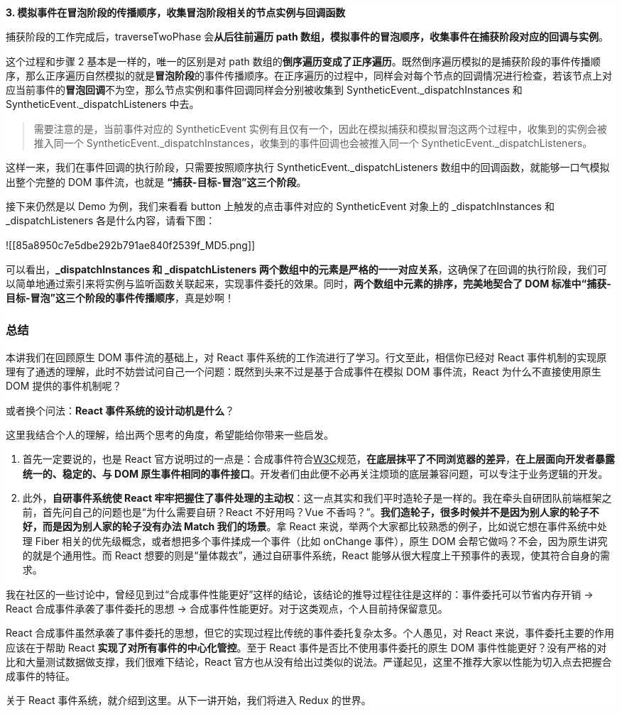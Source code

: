 **3\. 模拟事件在冒泡阶段的传播顺序，收集冒泡阶段相关的节点实例与回调函数**

捕获阶段的工作完成后，traverseTwoPhase 会**从后往前遍历 path 数组，模拟事件的冒泡顺序，收集事件在捕获阶段对应的回调与实例**。

这个过程和步骤 2 基本是一样的，唯一的区别是对 path 数组的**倒序遍历变成了正序遍历**。既然倒序遍历模拟的是捕获阶段的事件传播顺序，那么正序遍历自然模拟的就是**冒泡阶段**的事件传播顺序。在正序遍历的过程中，同样会对每个节点的回调情况进行检查，若该节点上对应当前事件的**冒泡回调**不为空，那么节点实例和事件回调同样会分别被收集到 SyntheticEvent.\_dispatchInstances 和 SyntheticEvent.\_dispatchListeners 中去。

> 需要注意的是，当前事件对应的 SyntheticEvent 实例有且仅有一个，因此在模拟捕获和模拟冒泡这两个过程中，收集到的实例会被推入同一个 SyntheticEvent.\_dispatchInstances，收集到的事件回调也会被推入同一个 SyntheticEvent.\_dispatchListeners。

这样一来，我们在事件回调的执行阶段，只需要按照顺序执行 SyntheticEvent.\_dispatchListeners 数组中的回调函数，就能够一口气模拟出整个完整的 DOM 事件流，也就是 **“捕获-目标-冒泡”这三个阶段**。

接下来仍然是以 Demo 为例，我们来看看 button 上触发的点击事件对应的 SyntheticEvent 对象上的 \_dispatchInstances 和 \_dispatchListeners 各是什么内容，请看下图：

![[85a8950c7e5dbe292b791ae840f2539f_MD5.png]]

可以看出，**\_dispatchInstances 和 \_dispatchListeners 两个数组中的元素是严格的一一对应关系**，这确保了在回调的执行阶段，我们可以简单地通过索引来将实例与监听函数关联起来，实现事件委托的效果。同时，**两个数组中元素的排序，完美地契合了 DOM 标准中“捕获-目标-冒泡”这三个阶段的事件传播顺序**，真是妙啊！

### 总结

本讲我们在回顾原生 DOM 事件流的基础上，对 React 事件系统的工作流进行了学习。行文至此，相信你已经对 React 事件机制的实现原理有了通透的理解，此时不妨尝试问自己一个问题：既然到头来不过是基于合成事件在模拟 DOM 事件流，React 为什么不直接使用原生 DOM 提供的事件机制呢？

或者换个问法：**React 事件系统的设计动机是什么**？

这里我结合个人的理解，给出两个思考的角度，希望能给你带来一些启发。

1. 首先一定要说的，也是 React 官方说明过的一点是：合成事件符合[W3C](https://www.w3.org/TR/DOM-Level-3-Events/)规范，**在底层抹平了不同浏览器的差异**，**在上层面向开发者暴露统一的、稳定的、与 DOM 原生事件相同的事件接口**。开发者们由此便不必再关注烦琐的底层兼容问题，可以专注于业务逻辑的开发。

2. 此外，**自研事件系统使 React 牢牢把握住了事件处理的主动权**：这一点其实和我们平时造轮子是一样的。我在牵头自研团队前端框架之前，首先问自己的问题也是“为什么需要自研？React 不好用吗？Vue 不香吗？”。**我们造轮子，很多时候并不是因为别人家的轮子不好，而是因为别人家的轮子没有办法 Match 我们的场景**。拿 React 来说，举两个大家都比较熟悉的例子，比如说它想在事件系统中处理 Fiber 相关的优先级概念，或者想把多个事件揉成一个事件（比如 onChange 事件），原生 DOM 会帮它做吗？不会，因为原生讲究的就是个通用性。而 React 想要的则是“量体裁衣”，通过自研事件系统，React 能够从很大程度上干预事件的表现，使其符合自身的需求。

我在社区的一些讨论中，曾经见到过“合成事件性能更好”这样的结论，该结论的推导过程往往是这样的：事件委托可以节省内存开销 → React 合成事件承袭了事件委托的思想 → 合成事件性能更好。对于这类观点，个人目前持保留意见。

React 合成事件虽然承袭了事件委托的思想，但它的实现过程比传统的事件委托复杂太多。个人愚见，对 React 来说，事件委托主要的作用应该在于帮助 React **实现了对所有事件的中心化管控**。至于 React 事件是否比不使用事件委托的原生 DOM 事件性能更好？没有严格的对比和大量测试数据做支撑，我们很难下结论，React 官方也从没有给出过类似的说法。严谨起见，这里不推荐大家以性能为切入点去把握合成事件的特征。

关于 React 事件系统，就介绍到这里。从下一讲开始，我们将进入 Redux 的世界。


